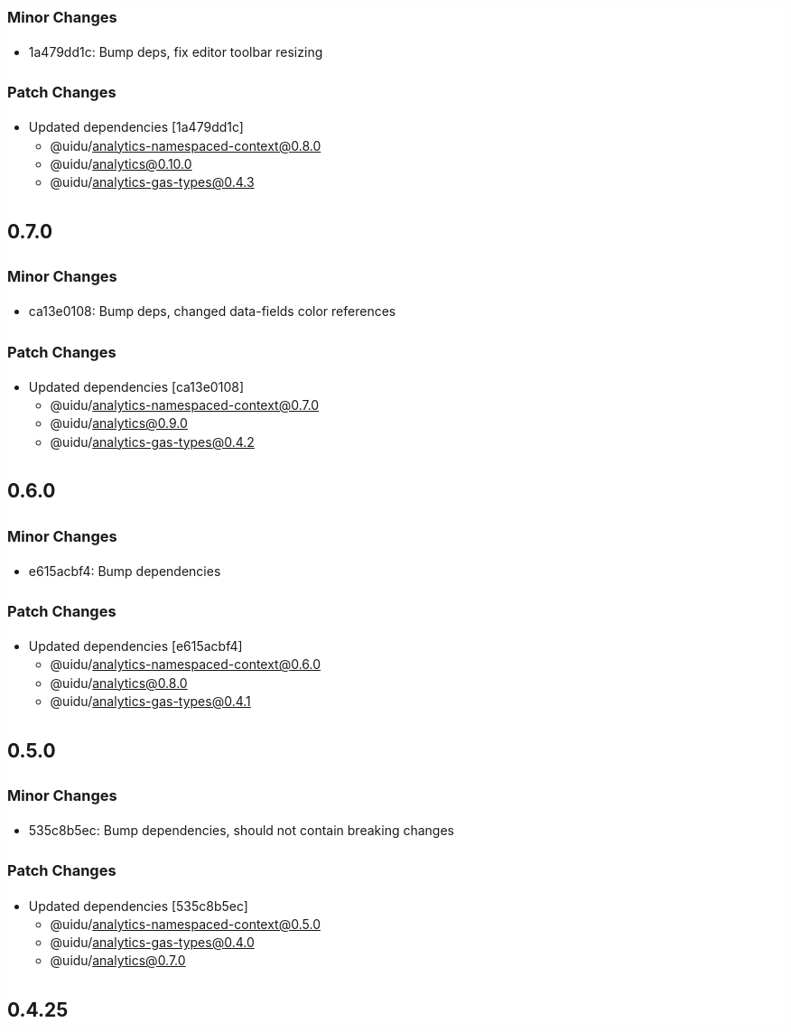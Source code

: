 ### Minor Changes

- 1a479dd1c: Bump deps, fix editor toolbar resizing

### Patch Changes

- Updated dependencies [1a479dd1c]
  - @uidu/analytics-namespaced-context@0.8.0
  - @uidu/analytics@0.10.0
  - @uidu/analytics-gas-types@0.4.3

## 0.7.0

### Minor Changes

- ca13e0108: Bump deps, changed data-fields color references

### Patch Changes

- Updated dependencies [ca13e0108]
  - @uidu/analytics-namespaced-context@0.7.0
  - @uidu/analytics@0.9.0
  - @uidu/analytics-gas-types@0.4.2

## 0.6.0

### Minor Changes

- e615acbf4: Bump dependencies

### Patch Changes

- Updated dependencies [e615acbf4]
  - @uidu/analytics-namespaced-context@0.6.0
  - @uidu/analytics@0.8.0
  - @uidu/analytics-gas-types@0.4.1

## 0.5.0

### Minor Changes

- 535c8b5ec: Bump dependencies, should not contain breaking changes

### Patch Changes

- Updated dependencies [535c8b5ec]
  - @uidu/analytics-namespaced-context@0.5.0
  - @uidu/analytics-gas-types@0.4.0
  - @uidu/analytics@0.7.0

## 0.4.25
